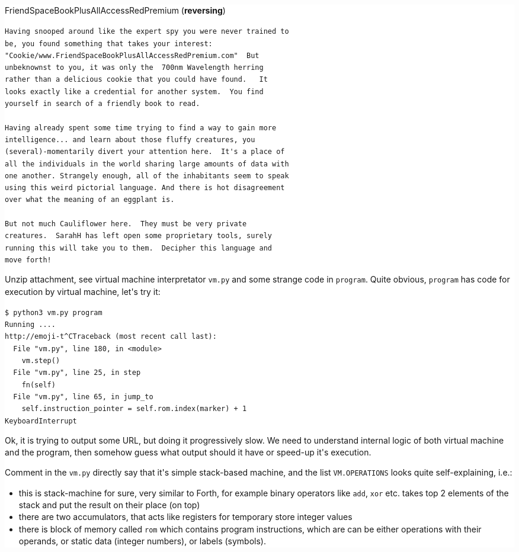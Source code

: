 FriendSpaceBookPlusAllAccessRedPremium (**reversing**)


    Having snooped around like the expert spy you were never trained to 
    be, you found something that takes your interest: 
    "Cookie/www.FriendSpaceBookPlusAllAccessRedPremium.com"  But 
    unbeknownst to you, it was only the  700nm Wavelength herring 
    rather than a delicious cookie that you could have found.   It 
    looks exactly like a credential for another system.  You find 
    yourself in search of a friendly book to read.

    Having already spent some time trying to find a way to gain more 
    intelligence... and learn about those fluffy creatures, you 
    (several)-momentarily divert your attention here.  It's a place of 
    all the individuals in the world sharing large amounts of data with 
    one another. Strangely enough, all of the inhabitants seem to speak 
    using this weird pictorial language. And there is hot disagreement 
    over what the meaning of an eggplant is.

    But not much Cauliflower here.  They must be very private 
    creatures.  SarahH has left open some proprietary tools, surely 
    running this will take you to them.  Decipher this language and 
    move forth!

Unzip attachment, see virtual machine interpretator `vm.py` and some 
strange code in `program`. Quite obvious, `program` has code for 
execution by virtual machine, let's try it:

    $ python3 vm.py program
    Running ....
    http://emoji-t^CTraceback (most recent call last):
      File "vm.py", line 180, in <module>
        vm.step()
      File "vm.py", line 25, in step
        fn(self)
      File "vm.py", line 65, in jump_to
        self.instruction_pointer = self.rom.index(marker) + 1
    KeyboardInterrupt

Ok, it is trying to output some URL, but doing it progressively slow.
We need to understand internal logic of both virtual machine and the 
program, then somehow guess what output should it have or speed-up it's 
execution.

Comment in the `vm.py` directly say that it's simple stack-based 
machine, and the list `VM.OPERATIONS` looks quite self-explaining, i.e.:

  - this is stack-machine for sure, very similar to Forth, for example 
  binary operators like `add`, `xor` etc. takes top 2 elements of the 
  stack and put the result on their place (on top)
  - there are two accumulators, that acts like registers for temporary 
  store integer values
  - there is block of memory called `rom` which contains program 
  instructions, which are can be either operations with their operands, 
  or static data (integer numbers), or labels (symbols).
